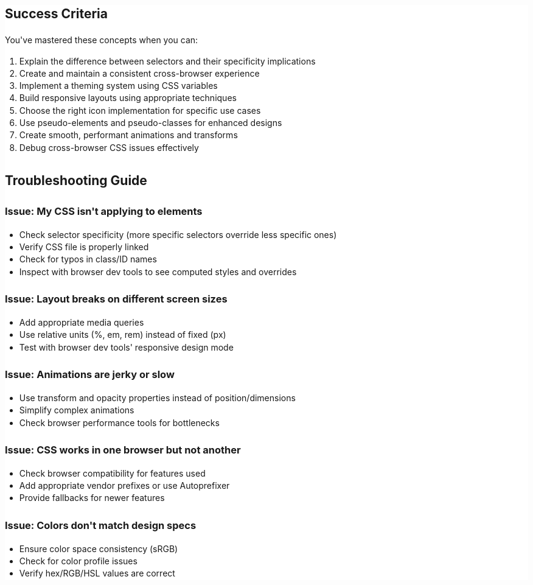## Success Criteria

You've mastered these concepts when you can:

1. Explain the difference between selectors and their specificity implications
2. Create and maintain a consistent cross-browser experience
3. Implement a theming system using CSS variables
4. Build responsive layouts using appropriate techniques
5. Choose the right icon implementation for specific use cases
6. Use pseudo-elements and pseudo-classes for enhanced designs
7. Create smooth, performant animations and transforms
8. Debug cross-browser CSS issues effectively

## Troubleshooting Guide

### Issue: My CSS isn't applying to elements
- Check selector specificity (more specific selectors override less specific ones)
- Verify CSS file is properly linked
- Check for typos in class/ID names
- Inspect with browser dev tools to see computed styles and overrides

### Issue: Layout breaks on different screen sizes
- Add appropriate media queries
- Use relative units (%, em, rem) instead of fixed (px)
- Test with browser dev tools' responsive design mode

### Issue: Animations are jerky or slow
- Use transform and opacity properties instead of position/dimensions
- Simplify complex animations
- Check browser performance tools for bottlenecks

### Issue: CSS works in one browser but not another
- Check browser compatibility for features used
- Add appropriate vendor prefixes or use Autoprefixer
- Provide fallbacks for newer features

### Issue: Colors don't match design specs
- Ensure color space consistency (sRGB)
- Check for color profile issues
- Verify hex/RGB/HSL values are correct
